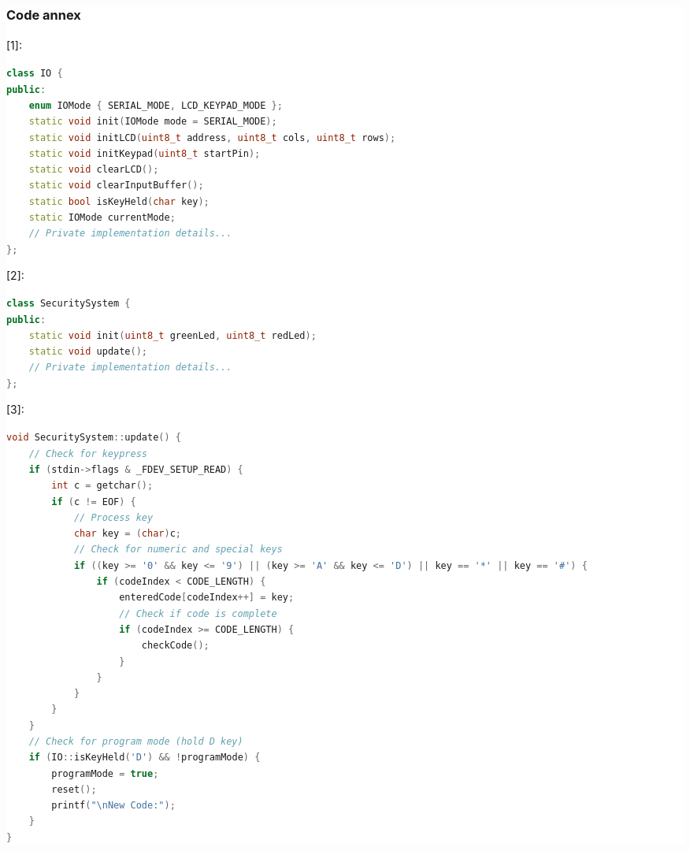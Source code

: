 ### Code annex
[1]:

```cpp
class IO {
public:
    enum IOMode { SERIAL_MODE, LCD_KEYPAD_MODE };
    static void init(IOMode mode = SERIAL_MODE);
    static void initLCD(uint8_t address, uint8_t cols, uint8_t rows);
    static void initKeypad(uint8_t startPin);
    static void clearLCD();
    static void clearInputBuffer();
    static bool isKeyHeld(char key);
    static IOMode currentMode;
    // Private implementation details...
};

```

[2]:

```cpp
class SecuritySystem {
public:
    static void init(uint8_t greenLed, uint8_t redLed);
    static void update();
    // Private implementation details...
};

```

[3]:

```cpp
void SecuritySystem::update() {
    // Check for keypress
    if (stdin->flags & _FDEV_SETUP_READ) {
        int c = getchar();
        if (c != EOF) {
            // Process key
            char key = (char)c;
            // Check for numeric and special keys
            if ((key >= '0' && key <= '9') || (key >= 'A' && key <= 'D') || key == '*' || key == '#') {
                if (codeIndex < CODE_LENGTH) {
                    enteredCode[codeIndex++] = key;
                    // Check if code is complete
                    if (codeIndex >= CODE_LENGTH) {
                        checkCode();
                    }
                }
            }
        }
    }
    // Check for program mode (hold D key)
    if (IO::isKeyHeld('D') && !programMode) {
        programMode = true;
        reset();
        printf("\nNew Code:");
    }
}


```
